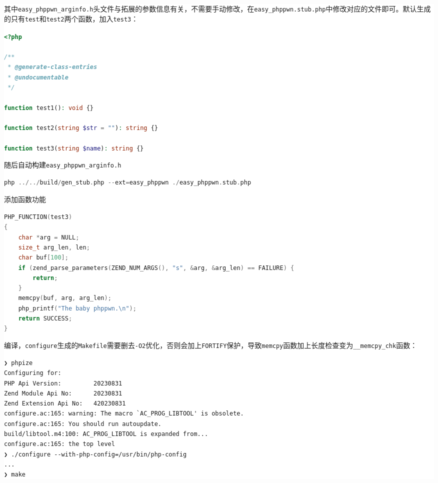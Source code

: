 ```c
```

其中`easy_phppwn_arginfo.h`​头文件与拓展的参数信息有关，不需要手动修改，在`easy_phppwn.stub.php`​中修改对应的文件即可。默认生成的只有`test`​和`test2`​两个函数，加入`test3`​：

```php
<?php

/**
 * @generate-class-entries
 * @undocumentable
 */

function test1(): void {}

function test2(string $str = ""): string {}

function test3(string $name): string {}
```

随后自动构建`easy_phppwn_arginfo.h`​

```php
php ../../build/gen_stub.php --ext=easy_phppwn ./easy_phppwn.stub.php
```

添加函数功能

```c
PHP_FUNCTION(test3)
{
	char *arg = NULL;
	size_t arg_len, len;
	char buf[100];
	if (zend_parse_parameters(ZEND_NUM_ARGS(), "s", &arg, &arg_len) == FAILURE) {
		return;
	}
	memcpy(buf, arg, arg_len);
	php_printf("The baby phppwn.\n");
	return SUCCESS;
}
```

编译，`configure`​生成的`Makefile`​需要删去`-O2`​优化，否则会加上`FORTIFY`​保护，导致`memcpy`​函数加上长度检查变为`__memcpy_chk`​函数：

```shell
❯ phpize
Configuring for:
PHP Api Version:         20230831
Zend Module Api No:      20230831
Zend Extension Api No:   420230831
configure.ac:165: warning: The macro `AC_PROG_LIBTOOL' is obsolete.
configure.ac:165: You should run autoupdate.
build/libtool.m4:100: AC_PROG_LIBTOOL is expanded from...
configure.ac:165: the top level
❯ ./configure --with-php-config=/usr/bin/php-config
...
❯ make
```
